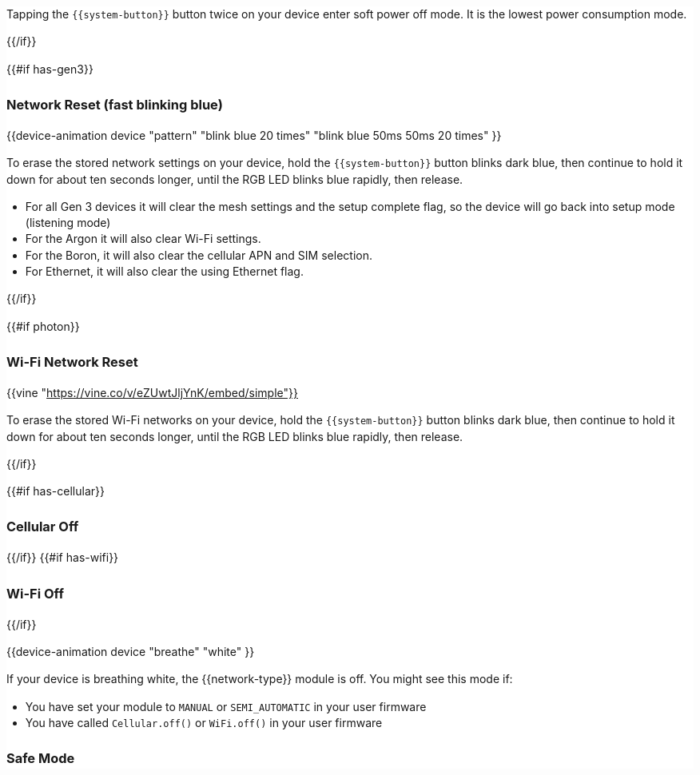 Tapping the `{{system-button}}` button twice on your device enter soft power off mode. It is the lowest power consumption mode. 

{{/if}}


{{#if has-gen3}}
### Network Reset (fast blinking blue)

{{device-animation device "pattern"
  "blink blue 20 times"
  "blink blue 50ms 50ms 20 times"
}}

To erase the stored network settings on your device, hold the `{{system-button}}` button blinks dark blue, then continue to hold it down for about ten seconds longer, until the RGB LED blinks blue rapidly, then release.

- For all Gen 3 devices it will clear the mesh settings and the setup complete flag, so the device will go back into setup mode (listening mode)
- For the Argon it will also clear Wi-Fi settings.
- For the Boron, it will also clear the cellular APN and SIM selection.
- For Ethernet, it will also clear the using Ethernet flag.

{{/if}}

{{#if photon}}

### Wi-Fi Network Reset

{{vine "https://vine.co/v/eZUwtJljYnK/embed/simple"}}

To erase the stored Wi-Fi networks on your device, hold the `{{system-button}}` button blinks dark blue, then continue to hold it down for about ten seconds longer, until the RGB LED blinks blue rapidly, then release.

{{/if}}


{{#if has-cellular}}
### Cellular Off
{{/if}}
{{#if has-wifi}}
### Wi-Fi Off
{{/if}}

{{device-animation device "breathe" "white" }}

If your device is breathing white, the {{network-type}} module is off. You might see this mode if:

- You have set your module to `MANUAL` or `SEMI_AUTOMATIC` in your user firmware
- You have called `Cellular.off()` or `WiFi.off()` in your user firmware



### Safe Mode
